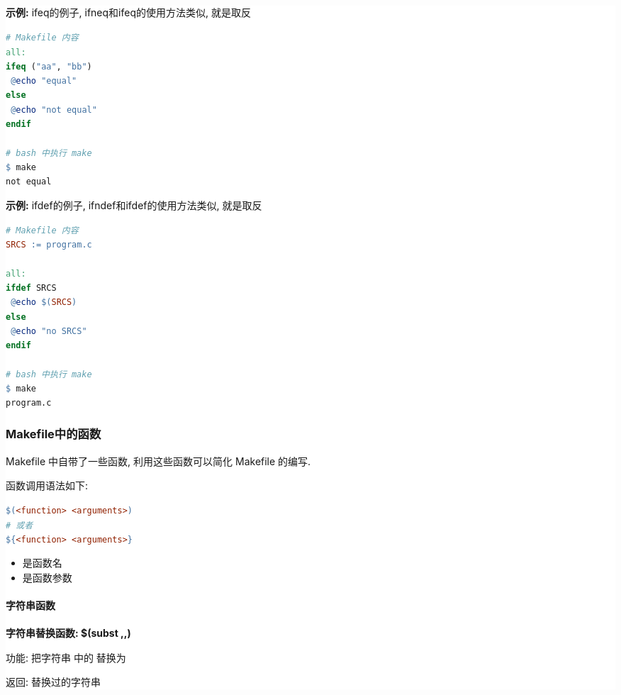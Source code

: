 **示例:** ifeq的例子, ifneq和ifeq的使用方法类似, 就是取反

```makefile
# Makefile 内容
all:
ifeq ("aa", "bb")
 @echo "equal"
else
 @echo "not equal"
endif

# bash 中执行 make
$ make
not equal
```

**示例:** ifdef的例子, ifndef和ifdef的使用方法类似, 就是取反

```makefile
# Makefile 内容
SRCS := program.c

all:
ifdef SRCS
 @echo $(SRCS)
else
 @echo "no SRCS"
endif

# bash 中执行 make
$ make
program.c
```

### Makefile中的函数

Makefile 中自带了一些函数, 利用这些函数可以简化 Makefile 的编写.

函数调用语法如下:

```makefile
$(<function> <arguments>)
# 或者
${<function> <arguments>}
```

- <function> 是函数名
- <arguments> 是函数参数

#### 字符串函数

**字符串替换函数: $(subst <from>,<to>,<text>)**

功能: 把字符串<text> 中的 <from> 替换为 <to>

返回: 替换过的字符串
